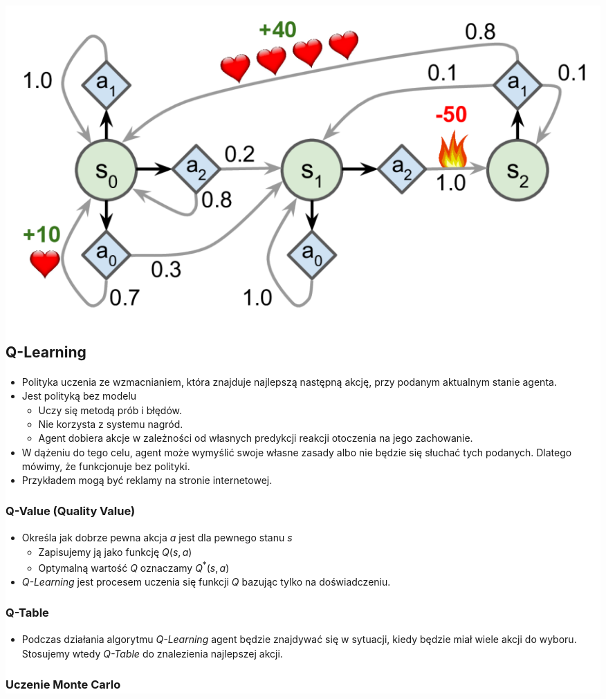 ![Przykład Procesu Decyzyjnego Markowa](assets/markov-decision-process.png)

## Q-Learning

* Polityka uczenia ze wzmacnianiem, która znajduje najlepszą następną akcję, przy podanym aktualnym stanie agenta.
* Jest polityką bez modelu
  * Uczy się metodą prób i błędów. 
  * Nie korzysta z systemu nagród.
  * Agent dobiera akcje w zależności od własnych predykcji reakcji otoczenia na jego zachowanie.
* W dążeniu do tego celu, agent może wymyślić swoje własne zasady albo nie będzie się słuchać tych podanych. Dlatego mówimy, że funkcjonuje bez polityki.
* Przykładem mogą być reklamy na stronie internetowej. 

### Q-Value (Quality Value)

* Określa jak dobrze pewna akcja $a$ jest dla pewnego stanu $s$
  * Zapisujemy ją jako funkcję $Q(s,a)$
  * Optymalną wartość $Q$ oznaczamy $Q^*(s,a)$
* *Q-Learning* jest procesem uczenia się funkcji $Q$ bazując tylko na doświadczeniu.
  
### Q-Table

* Podczas działania algorytmu *Q-Learning* agent będzie znajdywać się w sytuacji, kiedy będzie miał wiele akcji do wyboru. Stosujemy wtedy *Q-Table* do znalezienia najlepszej akcji.
  
### Uczenie Monte Carlo
